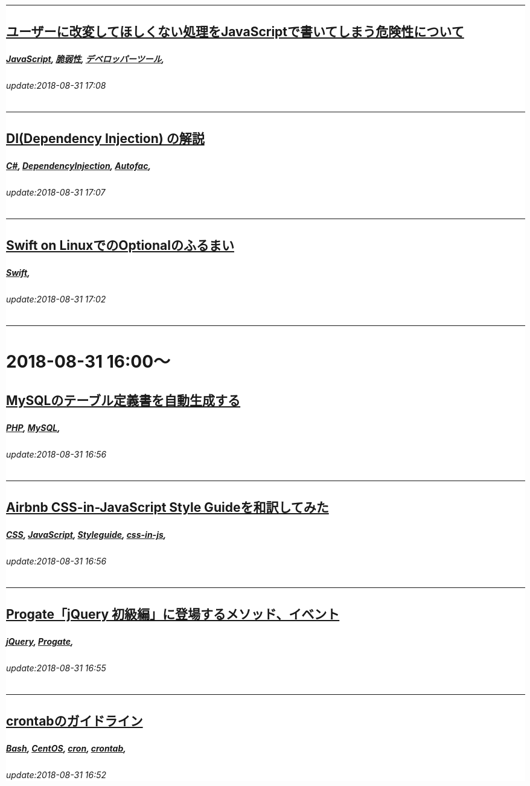 
---
## [ユーザーに改変してほしくない処理をJavaScriptで書いてしまう危険性について](https://qiita.com/awesam86/items/036f24a0bd2c07b65c41)
##### [JavaScript](https://qiita.com/tags/JavaScript), [脆弱性](https://qiita.com/tags/脆弱性), [デベロッパーツール](https://qiita.com/tags/デベロッパーツール), 
###### update:2018-08-31 17:08
---
## [DI(Dependency Injection) の解説](https://qiita.com/okadabasso/items/066efc2e728a666b8732)
##### [C#](https://qiita.com/tags/C#), [DependencyInjection](https://qiita.com/tags/DependencyInjection), [Autofac](https://qiita.com/tags/Autofac), 
###### update:2018-08-31 17:07
---
## [Swift on LinuxでのOptionalのふるまい](https://qiita.com/mgeng/items/531fc6c9bc6a597d4b4f)
##### [Swift](https://qiita.com/tags/Swift), 
###### update:2018-08-31 17:02
---




# 2018-08-31 16:00～
## [MySQLのテーブル定義書を自動生成する](https://qiita.com/mimizq/items/02219ba1b736eb0639b3)
##### [PHP](https://qiita.com/tags/PHP), [MySQL](https://qiita.com/tags/MySQL), 
###### update:2018-08-31 16:56
---
## [Airbnb CSS-in-JavaScript Style Guideを和訳してみた](https://qiita.com/yahooshiken/items/dc8d1cda079053a32a59)
##### [CSS](https://qiita.com/tags/CSS), [JavaScript](https://qiita.com/tags/JavaScript), [Styleguide](https://qiita.com/tags/Styleguide), [css-in-js](https://qiita.com/tags/css-in-js), 
###### update:2018-08-31 16:56
---
## [Progate「jQuery 初級編」に登場するメソッド、イベント](https://qiita.com/codelife0814/items/32a3e364499cbf48faf5)
##### [jQuery](https://qiita.com/tags/jQuery), [Progate](https://qiita.com/tags/Progate), 
###### update:2018-08-31 16:55
---
## [crontabのガイドライン](https://qiita.com/onomame/items/71646c5517a39bcd01cc)
##### [Bash](https://qiita.com/tags/Bash), [CentOS](https://qiita.com/tags/CentOS), [cron](https://qiita.com/tags/cron), [crontab](https://qiita.com/tags/crontab), 
###### update:2018-08-31 16:52